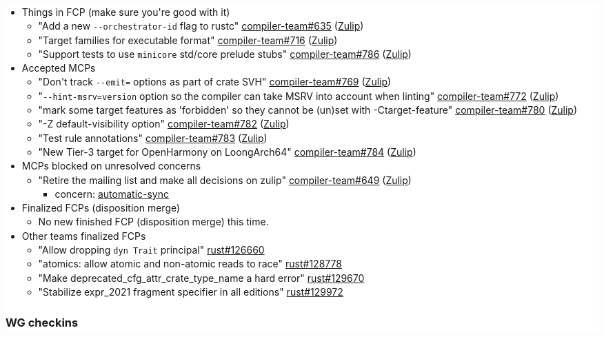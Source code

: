 - Things in FCP (make sure you're good with it)
  - "Add a new `--orchestrator-id` flag to rustc" [compiler-team#635](https://github.com/rust-lang/compiler-team/issues/635) ([Zulip](https://rust-lang.zulipchat.com/#narrow/stream/233931-xxx/topic/Add.20a.20new.20.60--build-id.60.20flag.20to.20rustc.20compiler-team.23635))
  - "Target families for executable format" [compiler-team#716](https://github.com/rust-lang/compiler-team/issues/716) ([Zulip](https://rust-lang.zulipchat.com/#narrow/stream/233931-xxx/topic/Target.20families.20for.20executable.20format.20compiler-team.23716))
  - "Support tests to use `minicore` std/core prelude stubs" [compiler-team#786](https://github.com/rust-lang/compiler-team/issues/786) ([Zulip](https://rust-lang.zulipchat.com/#narrow/stream/233931-xxx/topic/Support.20tests.20to.20use.20.60minicore.60.20std.2Fcore.20.E2.80.A6.20compiler-team.23786))
- Accepted MCPs
  - "Don't track `--emit=` options as part of crate SVH" [compiler-team#769](https://github.com/rust-lang/compiler-team/issues/769) ([Zulip](https://rust-lang.zulipchat.com/#narrow/stream/233931-xxx/topic/Don.27t.20track.20.60--emit.3D.60.20options.20as.20part.20of.20.E2.80.A6.20compiler-team.23769))
  - "`--hint-msrv=version` option so the compiler can take MSRV into account when linting" [compiler-team#772](https://github.com/rust-lang/compiler-team/issues/772) ([Zulip](https://rust-lang.zulipchat.com/#narrow/stream/233931-xxx/topic/.60-C.20msrv.3Dversion.60.20option.20so.20the.20compiler.20.E2.80.A6.20compiler-team.23772))
  - "mark some target features as 'forbidden' so they cannot be (un)set with -Ctarget-feature" [compiler-team#780](https://github.com/rust-lang/compiler-team/issues/780) ([Zulip](https://rust-lang.zulipchat.com/#narrow/stream/233931-xxx/topic/mark.20some.20target.20features.20as.20.27forbidden.27.20.E2.80.A6.20compiler-team.23780))
  - "-Z default-visibility option" [compiler-team#782](https://github.com/rust-lang/compiler-team/issues/782) ([Zulip](https://rust-lang.zulipchat.com/#narrow/stream/233931-xxx/topic/-Z.20default-visibility.20option.20compiler-team.23782))
  - "Test rule annotations" [compiler-team#783](https://github.com/rust-lang/compiler-team/issues/783) ([Zulip](https://rust-lang.zulipchat.com/#narrow/stream/233931-xxx/topic/Test.20rule.20annotations.20compiler-team.23783))
  - "New Tier-3 target for OpenHarmony on LoongArch64" [compiler-team#784](https://github.com/rust-lang/compiler-team/issues/784) ([Zulip](https://rust-lang.zulipchat.com/#narrow/stream/233931-xxx/topic/New.20Tier-3.20target.20for.20OpenHarmony.20on.20Loon.E2.80.A6.20compiler-team.23784))
- MCPs blocked on unresolved concerns
  - "Retire the mailing list and make all decisions on zulip" [compiler-team#649](https://github.com/rust-lang/compiler-team/issues/649) ([Zulip](https://rust-lang.zulipchat.com/#narrow/stream/233931-xxx/topic/Retire.20the.20mailing.20list.20and.20make.20all.20deci.E2.80.A6.20compiler-team.23649))
    - concern: [automatic-sync](https://github.com/rust-lang/compiler-team/issues/649#issuecomment-1618902660)
- Finalized FCPs (disposition merge)
  - No new finished FCP (disposition merge) this time.
- Other teams finalized FCPs
  - "Allow dropping `dyn Trait` principal" [rust#126660](https://github.com/rust-lang/rust/pull/126660)
  - "atomics: allow atomic and non-atomic reads to race" [rust#128778](https://github.com/rust-lang/rust/pull/128778)
  - "Make deprecated_cfg_attr_crate_type_name a hard error" [rust#129670](https://github.com/rust-lang/rust/pull/129670)
  - "Stabilize expr_2021 fragment specifier in all editions" [rust#129972](https://github.com/rust-lang/rust/pull/129972)

### WG checkins
